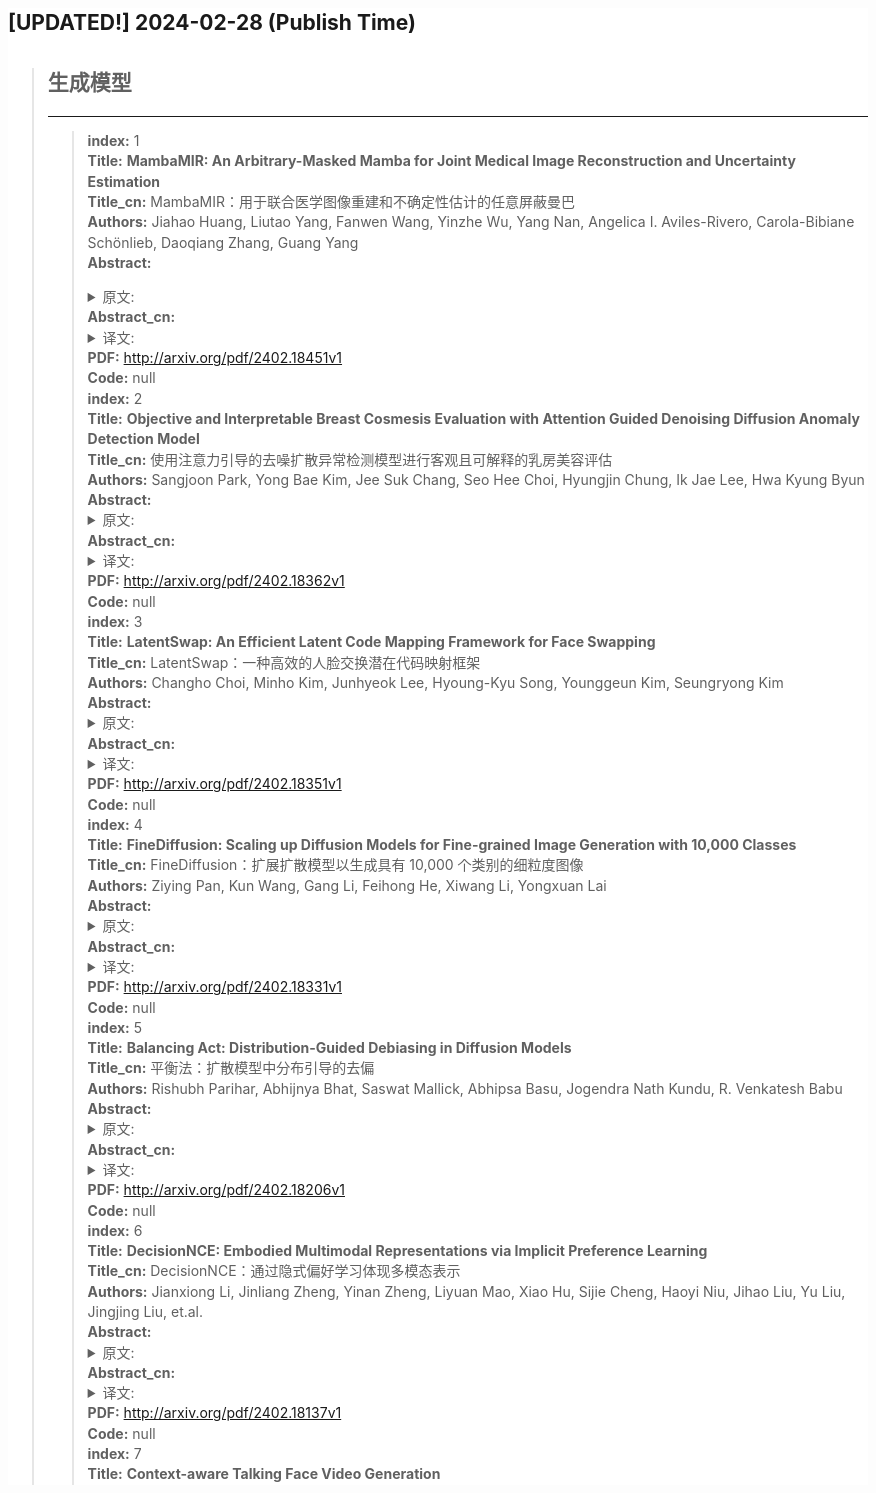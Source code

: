 ## [UPDATED!] **2024-02-28** (Publish Time)

>## **生成模型**
>---
>>**index:** 1<br />
**Title:** **MambaMIR: An Arbitrary-Masked Mamba for Joint Medical Image Reconstruction and Uncertainty Estimation**<br />
**Title_cn:** MambaMIR：用于联合医学图像重建和不确定性估计的任意屏蔽曼巴<br />
**Authors:** Jiahao Huang, Liutao Yang, Fanwen Wang, Yinzhe Wu, Yang Nan, Angelica I. Aviles-Rivero, Carola-Bibiane Schönlieb, Daoqiang Zhang, Guang Yang<br />
**Abstract:** <details><summary>原文: </summary></details>
**Abstract_cn:** <details><summary>译文: </summary></details>
**PDF:** <http://arxiv.org/pdf/2402.18451v1><br />
**Code:** null<br />
>>**index:** 2<br />
**Title:** **Objective and Interpretable Breast Cosmesis Evaluation with Attention Guided Denoising Diffusion Anomaly Detection Model**<br />
**Title_cn:** 使用注意力引导的去噪扩散异常检测模型进行客观且可解释的乳房美容评估<br />
**Authors:** Sangjoon Park, Yong Bae Kim, Jee Suk Chang, Seo Hee Choi, Hyungjin Chung, Ik Jae Lee, Hwa Kyung Byun<br />
**Abstract:** <details><summary>原文: </summary></details>
**Abstract_cn:** <details><summary>译文: </summary></details>
**PDF:** <http://arxiv.org/pdf/2402.18362v1><br />
**Code:** null<br />
>>**index:** 3<br />
**Title:** **LatentSwap: An Efficient Latent Code Mapping Framework for Face Swapping**<br />
**Title_cn:** LatentSwap：一种高效的人脸交换潜在代码映射框架<br />
**Authors:** Changho Choi, Minho Kim, Junhyeok Lee, Hyoung-Kyu Song, Younggeun Kim, Seungryong Kim<br />
**Abstract:** <details><summary>原文: </summary></details>
**Abstract_cn:** <details><summary>译文: </summary></details>
**PDF:** <http://arxiv.org/pdf/2402.18351v1><br />
**Code:** null<br />
>>**index:** 4<br />
**Title:** **FineDiffusion: Scaling up Diffusion Models for Fine-grained Image Generation with 10,000 Classes**<br />
**Title_cn:** FineDiffusion：扩展扩散模型以生成具有 10,000 个类别的细粒度图像<br />
**Authors:** Ziying Pan, Kun Wang, Gang Li, Feihong He, Xiwang Li, Yongxuan Lai<br />
**Abstract:** <details><summary>原文: </summary></details>
**Abstract_cn:** <details><summary>译文: </summary></details>
**PDF:** <http://arxiv.org/pdf/2402.18331v1><br />
**Code:** null<br />
>>**index:** 5<br />
**Title:** **Balancing Act: Distribution-Guided Debiasing in Diffusion Models**<br />
**Title_cn:** 平衡法：扩散模型中分布引导的去偏<br />
**Authors:** Rishubh Parihar, Abhijnya Bhat, Saswat Mallick, Abhipsa Basu, Jogendra Nath Kundu, R. Venkatesh Babu<br />
**Abstract:** <details><summary>原文: </summary></details>
**Abstract_cn:** <details><summary>译文: </summary></details>
**PDF:** <http://arxiv.org/pdf/2402.18206v1><br />
**Code:** null<br />
>>**index:** 6<br />
**Title:** **DecisionNCE: Embodied Multimodal Representations via Implicit Preference Learning**<br />
**Title_cn:** DecisionNCE：通过隐式偏好学习体现多模态表示<br />
**Authors:** Jianxiong Li, Jinliang Zheng, Yinan Zheng, Liyuan Mao, Xiao Hu, Sijie Cheng, Haoyi Niu, Jihao Liu, Yu Liu, Jingjing Liu, et.al.<br />
**Abstract:** <details><summary>原文: </summary></details>
**Abstract_cn:** <details><summary>译文: </summary></details>
**PDF:** <http://arxiv.org/pdf/2402.18137v1><br />
**Code:** null<br />
>>**index:** 7<br />
**Title:** **Context-aware Talking Face Video Generation**<br />